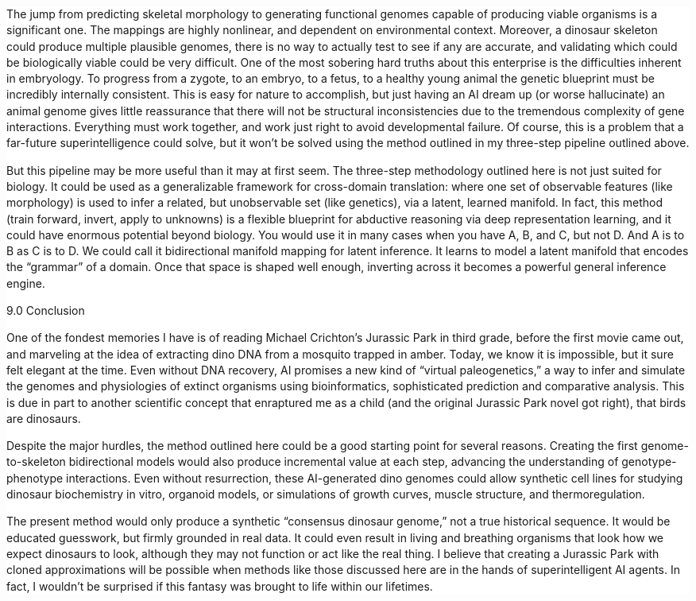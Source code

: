 The jump from predicting skeletal morphology to generating functional genomes capable of producing viable organisms is a significant one. The mappings are highly nonlinear, and dependent on environmental context. Moreover, a dinosaur skeleton could produce multiple plausible genomes, there is no way to actually test to see if any are accurate, and validating which could be biologically viable could be very difficult. One of the most sobering hard truths about this enterprise is the difficulties inherent in embryology. To progress from a zygote, to an embryo, to a fetus, to a healthy young animal the genetic blueprint must be incredibly internally consistent. This is easy for nature to accomplish, but just having an AI dream up (or worse hallucinate) an animal genome gives little reassurance that there will not be structural inconsistencies due to the tremendous complexity of gene interactions. Everything must work together, and work just right to avoid developmental failure. Of course, this is a problem that a far-future superintelligence could solve, but it won’t be solved using the method outlined in my three-step pipeline outlined above.

But this pipeline may be more useful than it may at first seem. The three-step methodology outlined here is not just suited for biology. It could be used as a generalizable framework for cross-domain translation: where one set of observable features (like morphology) is used to infer a related, but unobservable set (like genetics), via a latent, learned manifold. In fact, this method (train forward, invert, apply to unknowns) is a flexible blueprint for abductive reasoning via deep representation learning, and it could have enormous potential beyond biology. You would use it in many cases when you have A, B, and C, but not D. And A is to B as C is to D. We could call it bidirectional manifold mapping for latent inference. It learns to model a latent manifold that encodes the “grammar” of a domain. Once that space is shaped well enough, inverting across it becomes a powerful general inference engine.



9.0 Conclusion

One of the fondest memories I have is of reading Michael Crichton’s Jurassic Park in third grade, before the first movie came out, and marveling at the idea of extracting dino DNA from a mosquito trapped in amber. Today, we know it is impossible, but it sure felt elegant at the time. Even without DNA recovery, AI promises a new kind of “virtual paleogenetics,” a way to infer and simulate the genomes and physiologies of extinct organisms using bioinformatics, sophisticated prediction and comparative analysis. This is due in part to another scientific concept that enraptured me as a child (and the original Jurassic Park novel got right), that birds are dinosaurs.

Despite the major hurdles, the method outlined here could be a good starting point for several reasons. Creating the first genome-to-skeleton bidirectional models would also produce incremental value at each step, advancing the understanding of genotype-phenotype interactions. Even without resurrection, these AI-generated dino genomes could allow synthetic cell lines for studying dinosaur biochemistry in vitro, organoid models, or simulations of growth curves, muscle structure, and thermoregulation.

The present method would only produce a synthetic “consensus dinosaur genome,” not a true historical sequence. It would be educated guesswork, but firmly grounded in real data. It could even result in living and breathing organisms that look how we expect dinosaurs to look, although they may not function or act like the real thing. I believe that creating a Jurassic Park with cloned approximations will be possible when methods like those discussed here are in the hands of superintelligent AI agents. In fact, I wouldn’t be surprised if this fantasy was brought to life within our lifetimes.

 
